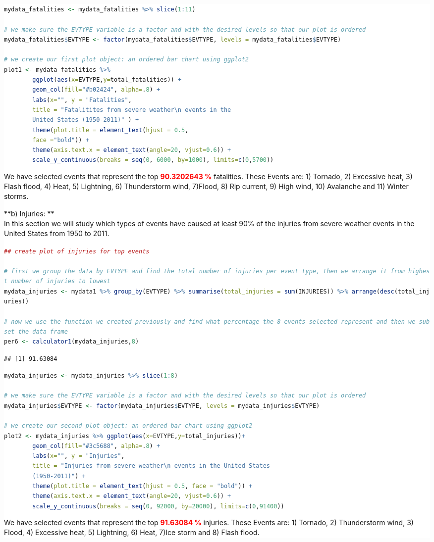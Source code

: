 ```r
mydata_fatalities <- mydata_fatalities %>% slice(1:11)

# we make sure the EVTYPE variable is a factor and with the desired levels so that our plot is ordered
mydata_fatalities$EVTYPE <- factor(mydata_fatalities$EVTYPE, levels = mydata_fatalities$EVTYPE)

# we create our first plot object: an ordered bar chart using ggplot2
plot1 <- mydata_fatalities %>%   
        ggplot(aes(x=EVTYPE,y=total_fatalities)) +
        geom_col(fill="#b02424", alpha=.8) + 
        labs(x="", y = "Fatalities", 
        title = "Fatalitites from severe weather\n events in the 
        United States (1950-2011)" ) +
        theme(plot.title = element_text(hjust = 0.5, 
        face ="bold")) +
        theme(axis.text.x = element_text(angle=20, vjust=0.6)) +
        scale_y_continuous(breaks = seq(0, 6000, by=1000), limits=c(0,5700)) 
```
We have selected events that represent the top **<span style="color:red">90.3202643 %</span>** fatalities. These Events are: 1) Tornado, 2) Excessive heat, 3) Flash flood, 4) Heat, 5) Lightning, 6) Thunderstorm wind, 7)Flood, 8) Rip current, 9) High wind, 10) Avalanche and 11) Winter storms.

**b) Injuries: **  
In this section we will study which types of events have caused at least 90% of the injuries from severe weather events in the United States from 1950 to 2011.

```r
## create plot of injuries for top events

# first we group the data by EVTYPE and find the total number of injuries per event type, then we arrange it from highest number of injuries to lowest 
mydata_injuries <- mydata1 %>% group_by(EVTYPE) %>% summarise(total_injuries = sum(INJURIES)) %>% arrange(desc(total_injuries))

# now we use the function we created previously and find what percentage the 8 events selected represent and then we subset the data frame
per6 <- calculator1(mydata_injuries,8)
```

```
## [1] 91.63084
```

```r
mydata_injuries <- mydata_injuries %>% slice(1:8)

# we make sure the EVTYPE variable is a factor and with the desired levels so that our plot is ordered
mydata_injuries$EVTYPE <- factor(mydata_injuries$EVTYPE, levels = mydata_injuries$EVTYPE)

# we create our second plot object: an ordered bar chart using ggplot2
plot2 <- mydata_injuries %>% ggplot(aes(x=EVTYPE,y=total_injuries))+
        geom_col(fill="#3c5688", alpha=.8) + 
        labs(x="", y = "Injuries", 
        title = "Injuries from severe weather\n events in the United States 
        (1950-2011)") +
        theme(plot.title = element_text(hjust = 0.5, face = "bold")) +
        theme(axis.text.x = element_text(angle=20, vjust=0.6)) +
        scale_y_continuous(breaks = seq(0, 92000, by=20000), limits=c(0,91400))
```
We have selected events that represent the top **<span style="color:red">91.63084 %</span>** injuries. These Events are: 1) Tornado, 2) Thunderstorm wind, 3) Flood, 4) Excessive heat, 5) Lightning, 6) Heat, 7)Ice storm and 8) Flash flood.
     